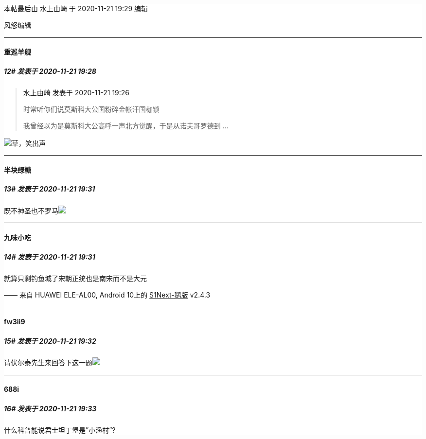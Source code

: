 
 本帖最后由 水上由崎 于 2020-11-21 19:29 编辑 

风怒编辑


-----

####  重巡羊舰  
##### 12#       发表于 2020-11-21 19:28


<blockquote><a href="httphttps://bbs.saraba1st.com/2b/forum.php?mod=redirect&amp;goto=findpost&amp;pid=49472364&amp;ptid=1973572" target="_blank">水上由崎 发表于 2020-11-21 19:26</a>

时常听你们说莫斯科大公国粉碎金帐汗国枷锁

我曾经以为是莫斯科大公高呼一声北方觉醒，于是从诺夫哥罗德到 ...</blockquote>
<img src="https://static.saraba1st.com/image/smiley/face2017/068.png" referrerpolicy="no-referrer">草，笑出声


-----

####  半块绿糖  
##### 13#       发表于 2020-11-21 19:31


既不神圣也不罗马<img src="https://static.saraba1st.com/image/smiley/face2017/067.png" referrerpolicy="no-referrer">


-----

####  九味小吃  
##### 14#       发表于 2020-11-21 19:31


就算只剩钓鱼城了宋朝正统也是南宋而不是大元

—— 来自 HUAWEI ELE-AL00, Android 10上的 [S1Next-鹅版](https://github.com/ykrank/S1-Next/releases) v2.4.3


-----

####  fw3ii9  
##### 15#       发表于 2020-11-21 19:32


请伏尔泰先生来回答下这一题<img src="https://static.saraba1st.com/image/smiley/face2017/067.png" referrerpolicy="no-referrer">


-----

####  688i  
##### 16#       发表于 2020-11-21 19:33


什么科普能说君士坦丁堡是”小渔村”?


